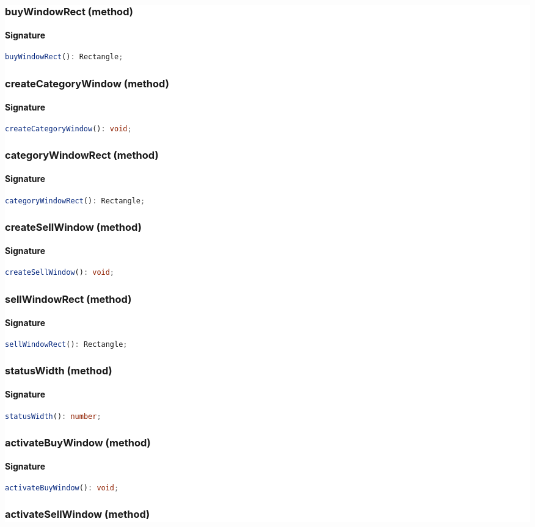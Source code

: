 ### buyWindowRect (method)

**Signature**

```ts
buyWindowRect(): Rectangle;
```

### createCategoryWindow (method)

**Signature**

```ts
createCategoryWindow(): void;
```

### categoryWindowRect (method)

**Signature**

```ts
categoryWindowRect(): Rectangle;
```

### createSellWindow (method)

**Signature**

```ts
createSellWindow(): void;
```

### sellWindowRect (method)

**Signature**

```ts
sellWindowRect(): Rectangle;
```

### statusWidth (method)

**Signature**

```ts
statusWidth(): number;
```

### activateBuyWindow (method)

**Signature**

```ts
activateBuyWindow(): void;
```

### activateSellWindow (method)
